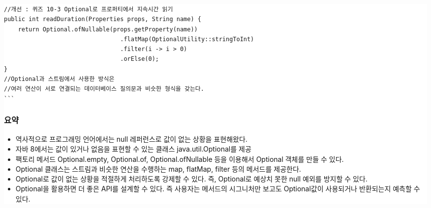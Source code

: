     //개선 : 퀴즈 10-3 Optional로 프로퍼티에서 지속시간 읽기
    public int readDuration(Properties props, String name) {
    	return Optional.ofNullable(props.getProperty(name))
    								 .flatMap(OptionalUtility::stringToInt)
    								 .filter(i -> i > 0)
    								 .orElse(0);
    }
    //Optional과 스트림에서 사용한 방식은 
    //여러 연산이 서로 연결되는 데이터베이스 질의문과 비슷한 형식을 갖는다.
    ```

### 요약

- 역사적으로 프로그래밍 언어에서는 null 레퍼런스로 값이 없는 상황을 표현해왔다.
- 자바 8에서는 값이 있거나 없음을 표현할 수 있는 클래스 java.util.Optional<T>를 제공
- 팩토리 메서드 Optional.empty, Optional.of, Optional.ofNullable 등을 이용해서 Optional 객체를 만들 수 있다.
- Optional 클래스는 스트림과 비슷한 연산을 수행하는 map, flatMap, filter 등의 메서드를 제공한다.
- Optional로 값이 없는 상황을 적절하게 처리하도록 강제할 수 있다. 즉, Optional로 예상치 못한 null 예외를 방지할 수 있다.
- Optional을 활용하면 더 좋은 API를 설계할 수 있다. 즉 사용자는 메서드의 시그니처만 보고도 Optional값이 사용되거나 반환되는지 예측할 수 있다.